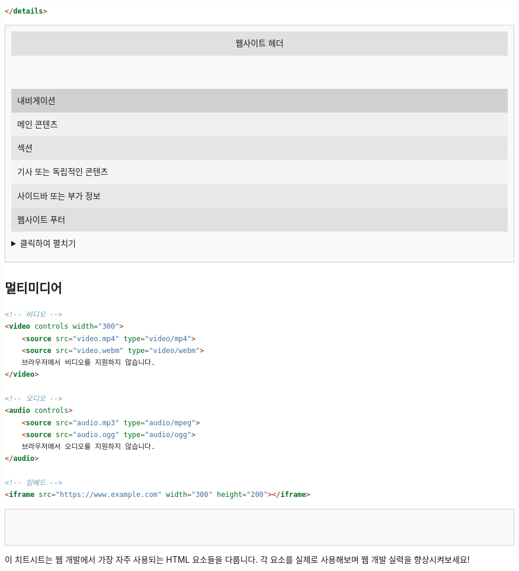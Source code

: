 ```html
</details>
```

<div style="border: 1px solid #ccc; padding: 10px; margin: 10px 0; background-color: #f9f9f9;">
<header style="background-color: #e0e0e0; padding: 10px;">웹사이트 헤더</header>
<nav style="background-color: #d0d0d0; padding: 10px;">내비게이션</nav>
<main style="background-color: #f0f0f0; padding: 10px;">메인 콘텐츠</main>
<section style="background-color: #e5e5e5; padding: 10px;">섹션</section>
<article style="background-color: #f5f5f5; padding: 10px;">기사 또는 독립적인 콘텐츠</article>
<aside style="background-color: #e8e8e8; padding: 10px;">사이드바 또는 부가 정보</aside>
<footer style="background-color: #e0e0e0; padding: 10px;">웹사이트 푸터</footer>
<details style="margin: 10px 0;"><summary>클릭하여 펼치기</summary></details>
</div>

## 멀티미디어

```html
<!-- 비디오 -->
<video controls width="300">
    <source src="video.mp4" type="video/mp4">
    <source src="video.webm" type="video/webm">
    브라우저에서 비디오를 지원하지 않습니다.
</video>

<!-- 오디오 -->
<audio controls>
    <source src="audio.mp3" type="audio/mpeg">
    <source src="audio.ogg" type="audio/ogg">
    브라우저에서 오디오를 지원하지 않습니다.
</audio>

<!-- 임베드 -->
<iframe src="https://www.example.com" width="300" height="200"></iframe>
```

<div style="border: 1px solid #ccc; padding: 10px; margin: 10px 0; background-color: #f9f9f9;">
<video controls width="300" style="background-color: #000;">
    <source src="https://www.w3schools.com/html/mov_bbb.mp4" type="video/mp4">
    브라우저에서 비디오를 지원하지 않습니다.
</video>
<br><br>
<audio controls>
    <source src="https://www.w3schools.com/html/horse.mp3" type="audio/mpeg">
    브라우저에서 오디오를 지원하지 않습니다.
</audio>
</div>

이 치트시트는 웹 개발에서 가장 자주 사용되는 HTML 요소들을 다룹니다. 각 요소를 실제로 사용해보며 웹 개발 실력을 향상시켜보세요!